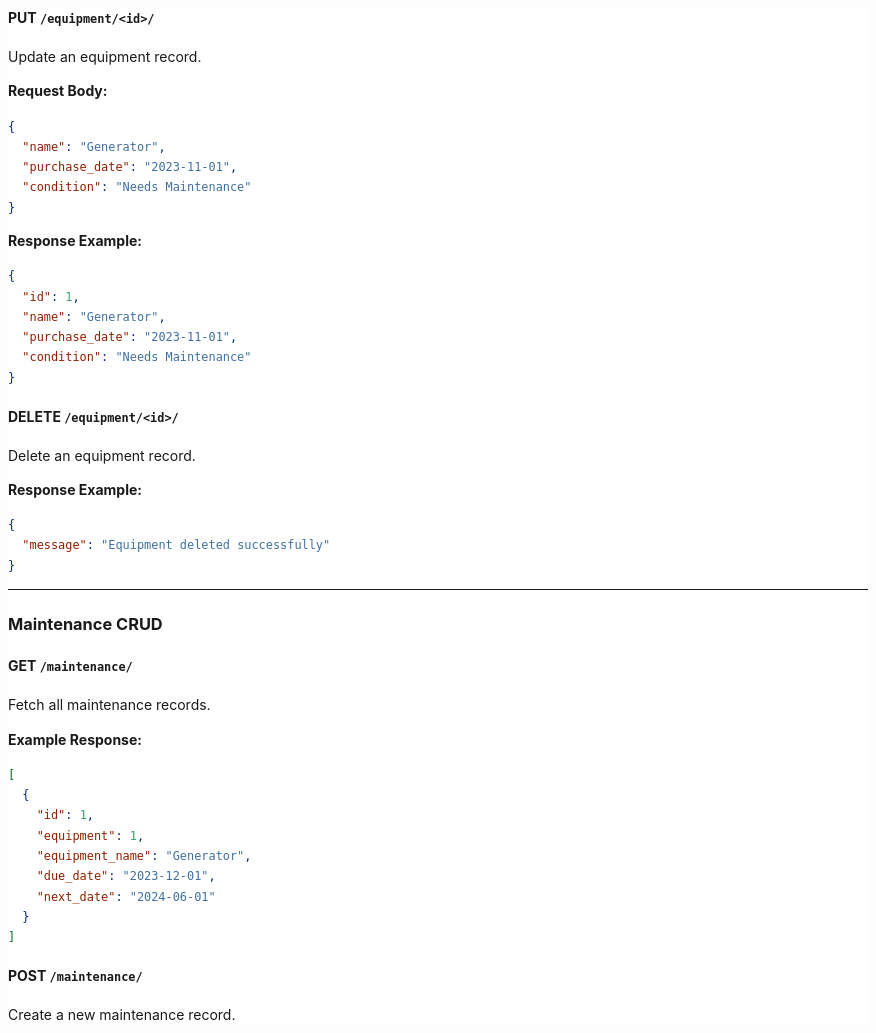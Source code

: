 #### PUT `/equipment/<id>/`
Update an equipment record.

**Request Body:**
```json
{
  "name": "Generator",
  "purchase_date": "2023-11-01",
  "condition": "Needs Maintenance"
}
```

**Response Example:**
```json
{
  "id": 1,
  "name": "Generator",
  "purchase_date": "2023-11-01",
  "condition": "Needs Maintenance"
}
```

#### DELETE `/equipment/<id>/`
Delete an equipment record.

**Response Example:**
```json
{
  "message": "Equipment deleted successfully"
}
```

---

### Maintenance CRUD

#### GET `/maintenance/`
Fetch all maintenance records.

**Example Response:**
```json
[
  {
    "id": 1,
    "equipment": 1,
    "equipment_name": "Generator",
    "due_date": "2023-12-01",
    "next_date": "2024-06-01"
  }
]
```

#### POST `/maintenance/`
Create a new maintenance record.
